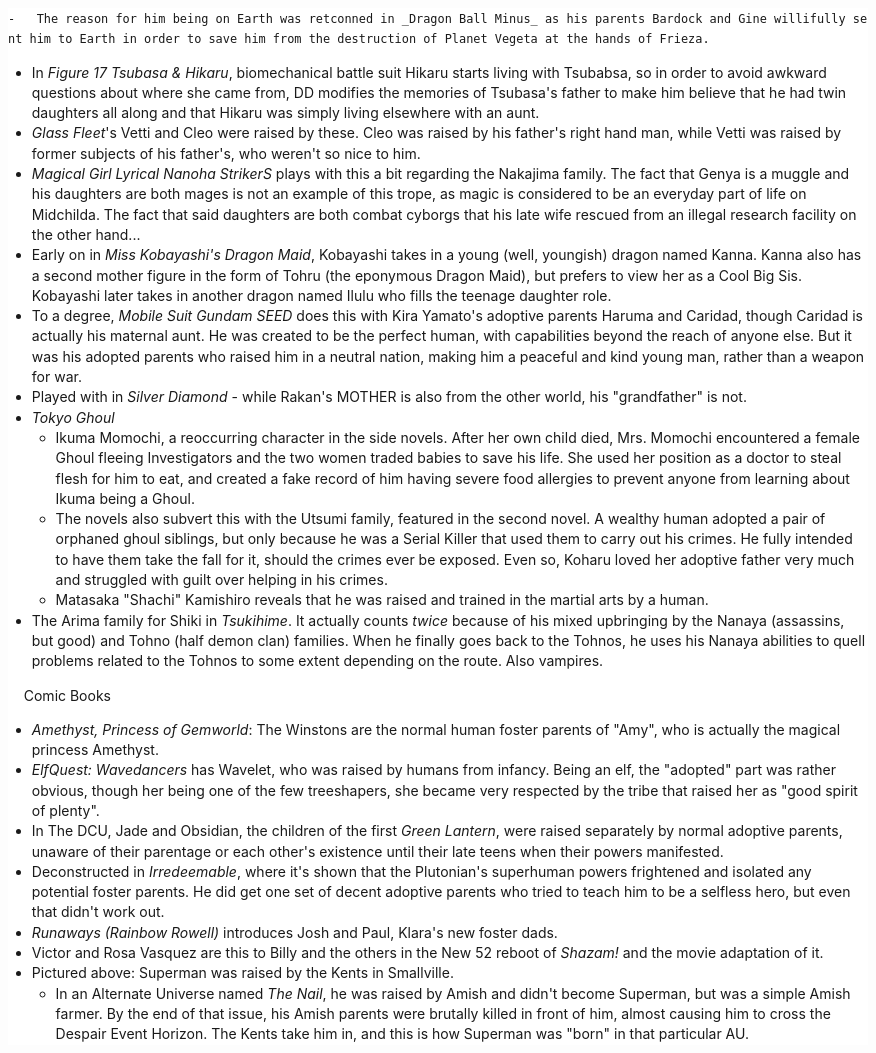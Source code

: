     -   The reason for him being on Earth was retconned in _Dragon Ball Minus_ as his parents Bardock and Gine willifully sent him to Earth in order to save him from the destruction of Planet Vegeta at the hands of Frieza.
-   In _Figure 17 Tsubasa & Hikaru_, biomechanical battle suit Hikaru starts living with Tsubabsa, so in order to avoid awkward questions about where she came from, DD modifies the memories of Tsubasa's father to make him believe that he had twin daughters all along and that Hikaru was simply living elsewhere with an aunt.
-   _Glass Fleet_'s Vetti and Cleo were raised by these. Cleo was raised by his father's right hand man, while Vetti was raised by former subjects of his father's, who weren't so nice to him.
-   _Magical Girl Lyrical Nanoha StrikerS_ plays with this a bit regarding the Nakajima family. The fact that Genya is a muggle and his daughters are both mages is not an example of this trope, as magic is considered to be an everyday part of life on Midchilda. The fact that said daughters are both combat cyborgs that his late wife rescued from an illegal research facility on the other hand...
-   Early on in _Miss Kobayashi's Dragon Maid_, Kobayashi takes in a young (well, youngish) dragon named Kanna. Kanna also has a second mother figure in the form of Tohru (the eponymous Dragon Maid), but prefers to view her as a Cool Big Sis. Kobayashi later takes in another dragon named Ilulu who fills the teenage daughter role.
-   To a degree, _Mobile Suit Gundam SEED_ does this with Kira Yamato's adoptive parents Haruma and Caridad, though Caridad is actually his maternal aunt. He was created to be the perfect human, with capabilities beyond the reach of anyone else. But it was his adopted parents who raised him in a neutral nation, making him a peaceful and kind young man, rather than a weapon for war.
-   Played with in _Silver Diamond_ - while Rakan's MOTHER is also from the other world, his "grandfather" is not.
-   _Tokyo Ghoul_
    -   Ikuma Momochi, a reoccurring character in the side novels. After her own child died, Mrs. Momochi encountered a female Ghoul fleeing Investigators and the two women traded babies to save his life. She used her position as a doctor to steal flesh for him to eat, and created a fake record of him having severe food allergies to prevent anyone from learning about Ikuma being a Ghoul.
    -   The novels also subvert this with the Utsumi family, featured in the second novel. A wealthy human adopted a pair of orphaned ghoul siblings, but only because he was a Serial Killer that used them to carry out his crimes. He fully intended to have them take the fall for it, should the crimes ever be exposed. Even so, Koharu loved her adoptive father very much and struggled with guilt over helping in his crimes.
    -   Matasaka "Shachi" Kamishiro reveals that he was raised and trained in the martial arts by a human.
-   The Arima family for Shiki in _Tsukihime_. It actually counts _twice_ because of his mixed upbringing by the Nanaya (assassins, but good) and Tohno (half demon clan) families. When he finally goes back to the Tohnos, he uses his Nanaya abilities to quell problems related to the Tohnos to some extent depending on the route. Also vampires.

    Comic Books 

-   _Amethyst, Princess of Gemworld_: The Winstons are the normal human foster parents of "Amy", who is actually the magical princess Amethyst.
-   _ElfQuest: Wavedancers_ has Wavelet, who was raised by humans from infancy. Being an elf, the "adopted" part was rather obvious, though her being one of the few treeshapers, she became very respected by the tribe that raised her as "good spirit of plenty".
-   In The DCU, Jade and Obsidian, the children of the first _Green Lantern_, were raised separately by normal adoptive parents, unaware of their parentage or each other's existence until their late teens when their powers manifested.
-   Deconstructed in _Irredeemable_, where it's shown that the Plutonian's superhuman powers frightened and isolated any potential foster parents. He did get one set of decent adoptive parents who tried to teach him to be a selfless hero, but even that didn't work out.
-   _Runaways (Rainbow Rowell)_ introduces Josh and Paul, Klara's new foster dads.
-   Victor and Rosa Vasquez are this to Billy and the others in the New 52 reboot of _Shazam!_ and the movie adaptation of it.
-   Pictured above: Superman was raised by the Kents in Smallville.
    -   In an Alternate Universe named _The Nail_, he was raised by Amish and didn't become Superman, but was a simple Amish farmer. By the end of that issue, his Amish parents were brutally killed in front of him, almost causing him to cross the Despair Event Horizon. The Kents take him in, and this is how Superman was "born" in that particular AU.